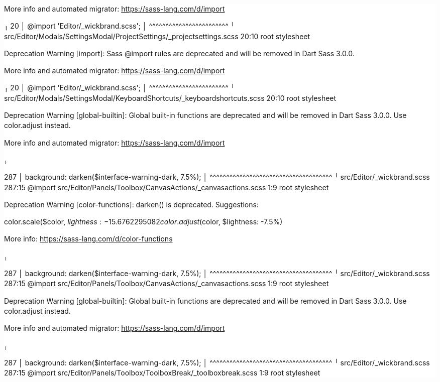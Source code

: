 More info and automated migrator: https://sass-lang.com/d/import

   ╷
20 │  @import 'Editor/_wickbrand.scss';
   │          ^^^^^^^^^^^^^^^^^^^^^^^^
   ╵
    src/Editor/Modals/SettingsModal/ProjectSettings/_projectsettings.scss 20:10  root stylesheet

Deprecation Warning [import]: Sass @import rules are deprecated and will be removed in Dart Sass 3.0.0.

More info and automated migrator: https://sass-lang.com/d/import

   ╷
20 │  @import 'Editor/_wickbrand.scss';
   │          ^^^^^^^^^^^^^^^^^^^^^^^^
   ╵
    src/Editor/Modals/SettingsModal/KeyboardShortcuts/_keyboardshortcuts.scss 20:10  root stylesheet

Deprecation Warning [global-builtin]: Global built-in functions are deprecated and will be removed in Dart Sass 3.0.0.
Use color.adjust instead.

More info and automated migrator: https://sass-lang.com/d/import

    ╷
287 │   background: darken($interface-warning-dark, 7.5%);
    │               ^^^^^^^^^^^^^^^^^^^^^^^^^^^^^^^^^^^^^
    ╵
    src/Editor/_wickbrand.scss 287:15                                @import
    src/Editor/Panels/Toolbox/CanvasActions/_canvasactions.scss 1:9  root stylesheet

Deprecation Warning [color-functions]: darken() is deprecated. Suggestions:

color.scale($color, $lightness: -15.6762295082%)
color.adjust($color, $lightness: -7.5%)

More info: https://sass-lang.com/d/color-functions

    ╷
287 │   background: darken($interface-warning-dark, 7.5%);
    │               ^^^^^^^^^^^^^^^^^^^^^^^^^^^^^^^^^^^^^
    ╵
    src/Editor/_wickbrand.scss 287:15                                @import
    src/Editor/Panels/Toolbox/CanvasActions/_canvasactions.scss 1:9  root stylesheet

Deprecation Warning [global-builtin]: Global built-in functions are deprecated and will be removed in Dart Sass 3.0.0.
Use color.adjust instead.

More info and automated migrator: https://sass-lang.com/d/import

    ╷
287 │   background: darken($interface-warning-dark, 7.5%);
    │               ^^^^^^^^^^^^^^^^^^^^^^^^^^^^^^^^^^^^^
    ╵
    src/Editor/_wickbrand.scss 287:15                              @import
    src/Editor/Panels/Toolbox/ToolboxBreak/_toolboxbreak.scss 1:9  root stylesheet
